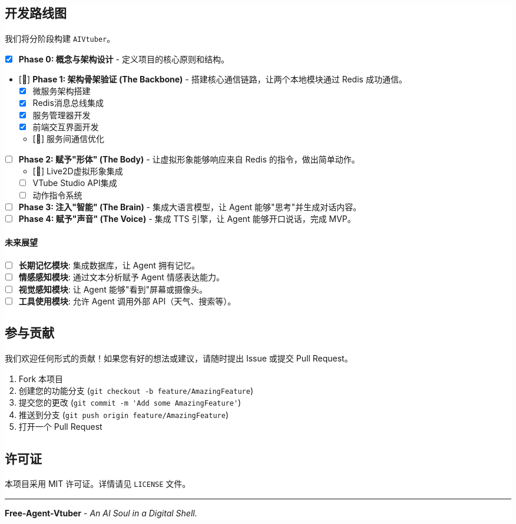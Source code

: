 ## 开发路线图

我们将分阶段构建 `AIVtuber`。

- [x] **Phase 0: 概念与架构设计** - 定义项目的核心原则和结构。
- [🚧] **Phase 1: 架构骨架验证 (The Backbone)** - 搭建核心通信链路，让两个本地模块通过 Redis 成功通信。
  - [x] 微服务架构搭建
  - [x] Redis消息总线集成
  - [x] 服务管理器开发
  - [x] 前端交互界面开发
  - [🚧] 服务间通信优化
- [ ] **Phase 2: 赋予"形体" (The Body)** - 让虚拟形象能够响应来自 Redis 的指令，做出简单动作。
  - [🚧] Live2D虚拟形象集成
  - [ ] VTube Studio API集成
  - [ ] 动作指令系统
- [ ] **Phase 3: 注入"智能" (The Brain)** - 集成大语言模型，让 Agent 能够"思考"并生成对话内容。
- [ ] **Phase 4: 赋予"声音" (The Voice)** - 集成 TTS 引擎，让 Agent 能够开口说话，完成 MVP。

#### 未来展望

* [ ] **长期记忆模块**: 集成数据库，让 Agent 拥有记忆。
* [ ] **情感感知模块**: 通过文本分析赋予 Agent 情感表达能力。
* [ ] **视觉感知模块**: 让 Agent 能够"看到"屏幕或摄像头。
* [ ] **工具使用模块**: 允许 Agent 调用外部 API（天气、搜索等）。

## 参与贡献

我们欢迎任何形式的贡献！如果您有好的想法或建议，请随时提出 Issue 或提交 Pull Request。

1.  Fork 本项目
2.  创建您的功能分支 (`git checkout -b feature/AmazingFeature`)
3.  提交您的更改 (`git commit -m 'Add some AmazingFeature'`)
4.  推送到分支 (`git push origin feature/AmazingFeature`)
5.  打开一个 Pull Request

## 许可证

本项目采用 MIT 许可证。详情请见 `LICENSE` 文件。

---
**Free-Agent-Vtuber** - *An AI Soul in a Digital Shell.*
